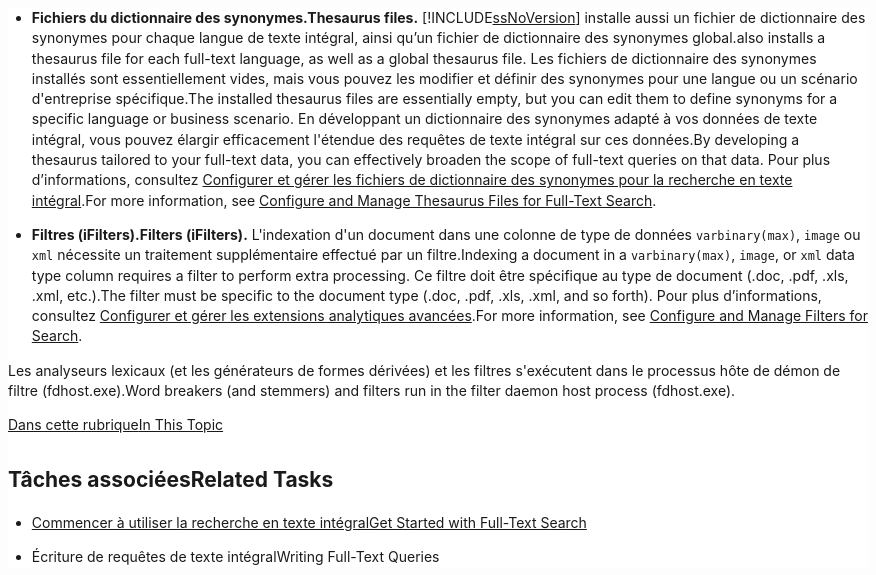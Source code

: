 -   <span data-ttu-id="46b9d-244">**Fichiers du dictionnaire des synonymes.**</span><span class="sxs-lookup"><span data-stu-id="46b9d-244">**Thesaurus files.**</span></span> [!INCLUDE[ssNoVersion](../../../includes/ssnoversion-md.md)] <span data-ttu-id="46b9d-245">installe aussi un fichier de dictionnaire des synonymes pour chaque langue de texte intégral, ainsi qu’un fichier de dictionnaire des synonymes global.</span><span class="sxs-lookup"><span data-stu-id="46b9d-245">also installs a thesaurus file for each full-text language, as well as a global thesaurus file.</span></span> <span data-ttu-id="46b9d-246">Les fichiers de dictionnaire des synonymes installés sont essentiellement vides, mais vous pouvez les modifier et définir des synonymes pour une langue ou un scénario d'entreprise spécifique.</span><span class="sxs-lookup"><span data-stu-id="46b9d-246">The installed thesaurus files are essentially empty, but you can edit them to define synonyms for a specific language or business scenario.</span></span> <span data-ttu-id="46b9d-247">En développant un dictionnaire des synonymes adapté à vos données de texte intégral, vous pouvez élargir efficacement l'étendue des requêtes de texte intégral sur ces données.</span><span class="sxs-lookup"><span data-stu-id="46b9d-247">By developing a thesaurus tailored to your full-text data, you can effectively broaden the scope of full-text queries on that data.</span></span> <span data-ttu-id="46b9d-248">Pour plus d’informations, consultez [Configurer et gérer les fichiers de dictionnaire des synonymes pour la recherche en texte intégral](configure-and-manage-thesaurus-files-for-full-text-search.md).</span><span class="sxs-lookup"><span data-stu-id="46b9d-248">For more information, see [Configure and Manage Thesaurus Files for Full-Text Search](configure-and-manage-thesaurus-files-for-full-text-search.md).</span></span>

-   <span data-ttu-id="46b9d-249">**Filtres (iFilters).**</span><span class="sxs-lookup"><span data-stu-id="46b9d-249">**Filters (iFilters).**</span></span>  <span data-ttu-id="46b9d-250">L'indexation d'un document dans une colonne de type de données `varbinary(max)`, `image` ou `xml` nécessite un traitement supplémentaire effectué par un filtre.</span><span class="sxs-lookup"><span data-stu-id="46b9d-250">Indexing a document in a `varbinary(max)`, `image`, or `xml` data type column requires a filter to perform extra processing.</span></span> <span data-ttu-id="46b9d-251">Ce filtre doit être spécifique au type de document (.doc, .pdf, .xls, .xml, etc.).</span><span class="sxs-lookup"><span data-stu-id="46b9d-251">The filter must be specific to the document type (.doc, .pdf, .xls, .xml, and so forth).</span></span> <span data-ttu-id="46b9d-252">Pour plus d’informations, consultez [Configurer et gérer les extensions analytiques avancées](configure-and-manage-filters-for-search.md).</span><span class="sxs-lookup"><span data-stu-id="46b9d-252">For more information, see [Configure and Manage Filters for Search](configure-and-manage-filters-for-search.md).</span></span>

 <span data-ttu-id="46b9d-253">Les analyseurs lexicaux (et les générateurs de formes dérivées) et les filtres s'exécutent dans le processus hôte de démon de filtre (fdhost.exe).</span><span class="sxs-lookup"><span data-stu-id="46b9d-253">Word breakers (and stemmers) and filters run in the filter daemon host process (fdhost.exe).</span></span>

 [<span data-ttu-id="46b9d-254">Dans cette rubrique</span><span class="sxs-lookup"><span data-stu-id="46b9d-254">In This Topic</span></span>](#top)

##  <a name="related-tasks"></a><a name="reltasks"></a> <span data-ttu-id="46b9d-255">Tâches associées</span><span class="sxs-lookup"><span data-stu-id="46b9d-255">Related Tasks</span></span>

-   [<span data-ttu-id="46b9d-256">Commencer à utiliser la recherche en texte intégral</span><span class="sxs-lookup"><span data-stu-id="46b9d-256">Get Started with Full-Text Search</span></span>](get-started-with-full-text-search.md)

-   <span data-ttu-id="46b9d-257">Écriture de requêtes de texte intégral</span><span class="sxs-lookup"><span data-stu-id="46b9d-257">Writing Full-Text Queries</span></span>
